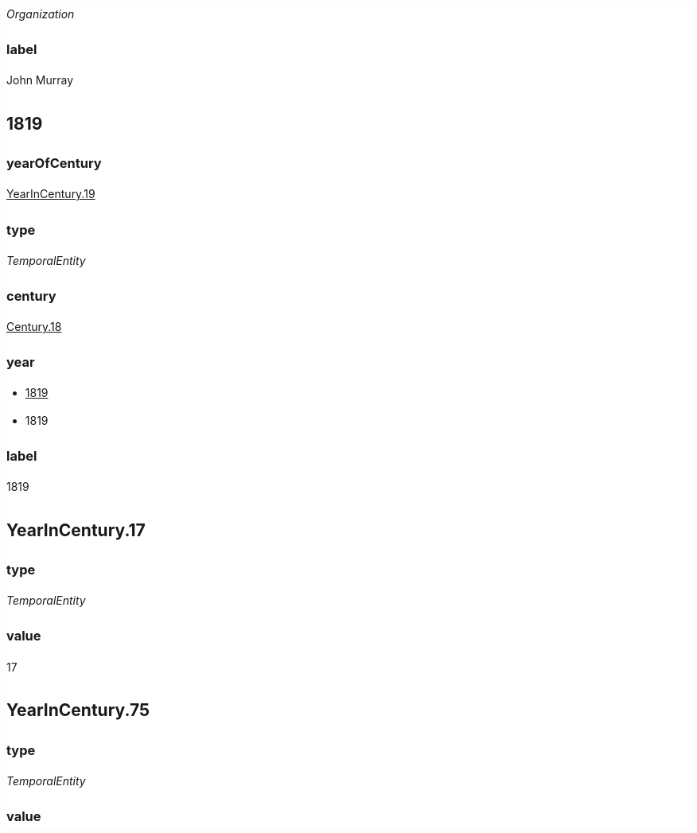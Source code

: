 *Organization*

### label


John Murray

## 1819

### yearOfCentury


[YearInCentury.19](#YearInCentury.19)

### type


*TemporalEntity*

### century


[Century.18](#Century.18)

### year

 - [1819](#1819)

 - 1819

### label


1819

## YearInCentury.17

### type


*TemporalEntity*

### value


17

## YearInCentury.75

### type


*TemporalEntity*

### value
